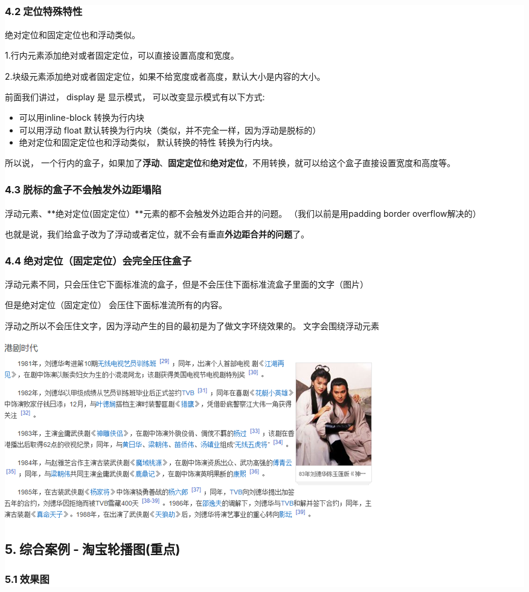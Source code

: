 ### 4.2 定位特殊特性

绝对定位和固定定位也和浮动类似。

1.行内元素添加绝对或者固定定位，可以直接设置高度和宽度。

2.块级元素添加绝对或者固定定位，如果不给宽度或者高度，默认大小是内容的大小。



前面我们讲过， display 是 显示模式， 可以改变显示模式有以下方式:

- 可以用inline-block  转换为行内块
- 可以用浮动 float 默认转换为行内块（类似，并不完全一样，因为浮动是脱标的）
- 绝对定位和固定定位也和浮动类似， 默认转换的特性 转换为行内块。

所以说， 一个行内的盒子，如果加了**浮动**、**固定定位**和**绝对定位**，不用转换，就可以给这个盒子直接设置宽度和高度等。

### 4.3 脱标的盒子不会触发外边距塌陷

浮动元素、**绝对定位(固定定位）**元素的都不会触发外边距合并的问题。 （我们以前是用padding border overflow解决的）

也就是说，我们给盒子改为了浮动或者定位，就不会有垂直**外边距合并的问题**了。



### 4.4 绝对定位（固定定位）会完全压住盒子

浮动元素不同，只会压住它下面标准流的盒子，但是不会压住下面标准流盒子里面的文字（图片）

但是绝对定位（固定定位） 会压住下面标准流所有的内容。

浮动之所以不会压住文字，因为浮动产生的目的最初是为了做文字环绕效果的。 文字会围绕浮动元素

<img src="css基础/文字环绕图片.png">

## 5. 综合案例 - 淘宝轮播图(重点)

### 5.1 效果图
